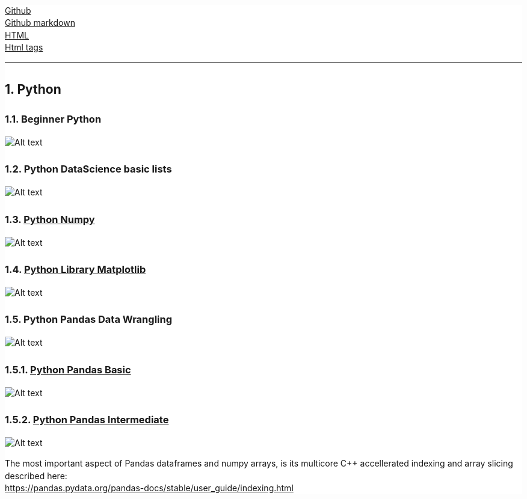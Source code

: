 [Github](#github)  
[Github markdown](#github_markdown)  
[HTML](#html)  
[Html tags](#html_tags)  

- - -

<a name="python"></a>
## 1\.  Python

<a name="basic_python"></a>
### 1.1\.  Beginner Python
![Alt text](./basic_python_cheatsheet.png?raw=true "")



<a name="python_data_science_basic_lists"></a>
### 1.2\. Python DataScience basic lists
![Alt text](./python_data_science_cheatsheet.png?raw=true "")

<a name="python_numpy"></a>
### 1.3. [Python Numpy](#python_numpy)  
![Alt text](./numpy_cheasheet01.png?raw=true "")


<a name="matplotlib"></a>
### 1.4. [Python Library Matplotlib](#matplotlib)  
![Alt text](./matplotlib.png?raw=true "")

<a name="python_pandas"></a>
### 1.5\. Python Pandas Data Wrangling
![Alt text](./python_pandas_cheatsheet.png?raw=true "")

<a name="python_pandas_basic"></a>
### 1.5.1. [Python Pandas Basic](#python_pandas_basic)  
![Alt text](./python_pandas_basic.png?raw=true "")

<a name="python_pandas_intermediate"></a>
### 1.5.2. [Python Pandas Intermediate](#python_pandas_intermediate)  
![Alt text](./python_pandas_intermediate.png?raw=true "")

The most important aspect of Pandas dataframes and numpy arrays, is its multicore C++ accellerated indexing and array slicing described here:<br>
<a href="https://pandas.pydata.org/pandas-docs/stable/user_guide/indexing.html">https://pandas.pydata.org/pandas-docs/stable/user_guide/indexing.html</a><br>
